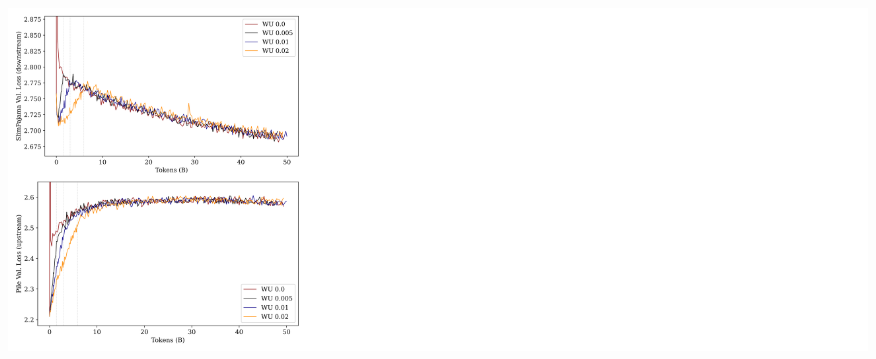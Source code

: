 <img src="pictures/image-20231130204907413.png" alt="image-20231130204907413" style="zoom: 33%;" />
